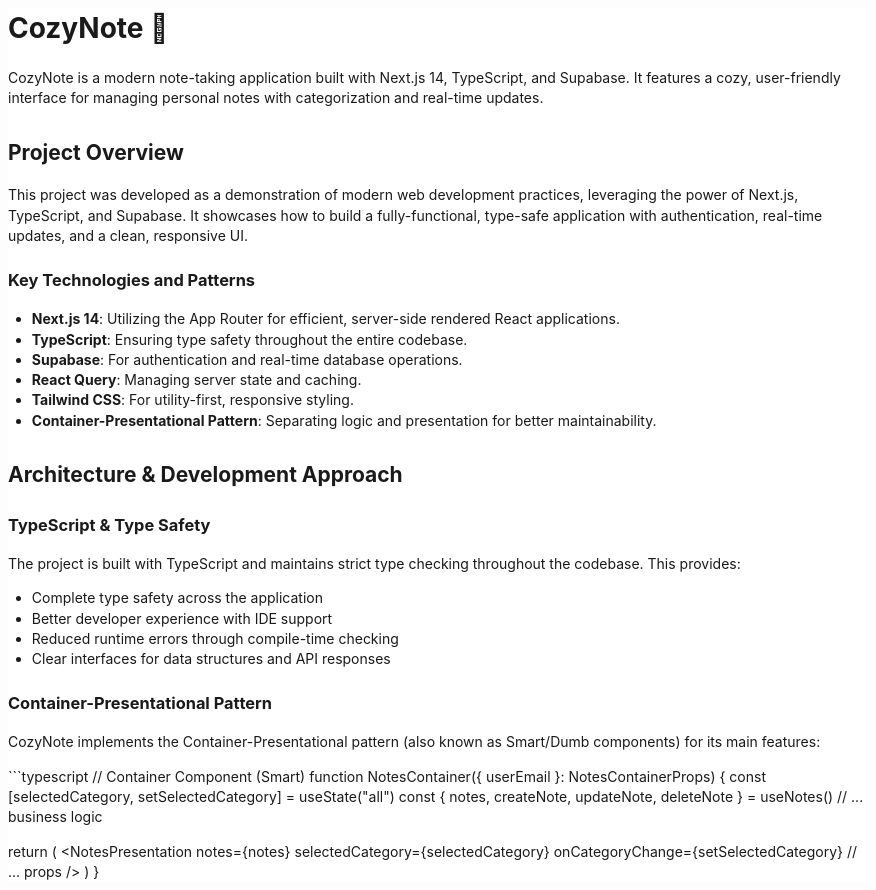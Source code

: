 # CozyNote 📝

CozyNote is a modern note-taking application built with Next.js 14, TypeScript, and Supabase. It features a cozy, user-friendly interface for managing personal notes with categorization and real-time updates.

## Project Overview

This project was developed as a demonstration of modern web development practices, leveraging the power of Next.js, TypeScript, and Supabase. It showcases how to build a fully-functional, type-safe application with authentication, real-time updates, and a clean, responsive UI.

### Key Technologies and Patterns

- **Next.js 14**: Utilizing the App Router for efficient, server-side rendered React applications.
- **TypeScript**: Ensuring type safety throughout the entire codebase.
- **Supabase**: For authentication and real-time database operations.
- **React Query**: Managing server state and caching.
- **Tailwind CSS**: For utility-first, responsive styling.
- **Container-Presentational Pattern**: Separating logic and presentation for better maintainability.

## Architecture & Development Approach

### TypeScript & Type Safety

The project is built with TypeScript and maintains strict type checking throughout the codebase. This provides:
- Complete type safety across the application
- Better developer experience with IDE support
- Reduced runtime errors through compile-time checking
- Clear interfaces for data structures and API responses

### Container-Presentational Pattern

CozyNote implements the Container-Presentational pattern (also known as Smart/Dumb components) for its main features:

\`\`\`typescript
// Container Component (Smart)
function NotesContainer({ userEmail }: NotesContainerProps) {
  const [selectedCategory, setSelectedCategory] = useState("all")
  const { notes, createNote, updateNote, deleteNote } = useNotes()
  // ... business logic

  return (
    <NotesPresentation
      notes={notes}
      selectedCategory={selectedCategory}
      onCategoryChange={setSelectedCategory}
      // ... props
    />
  )
}
